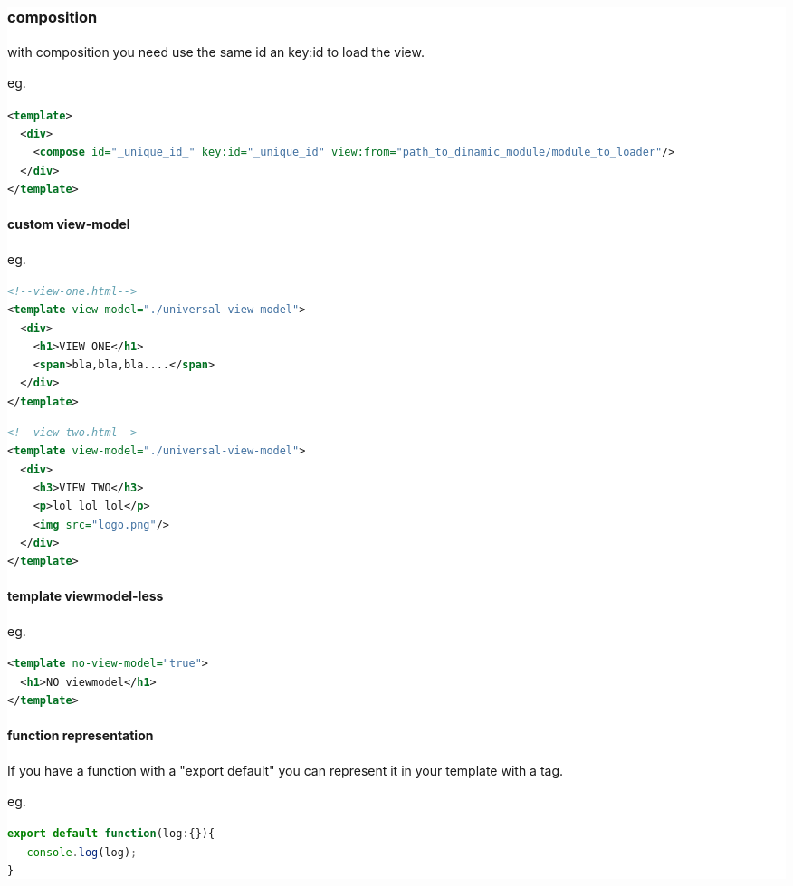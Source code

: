 

### composition

with composition you need  use the same id an key:id to load the view.

eg.
``` xml
<template>
  <div>
    <compose id="_unique_id_" key:id="_unique_id" view:from="path_to_dinamic_module/module_to_loader"/>
  </div>
</template>
```



#### custom view-model

eg.
``` xml
<!--view-one.html-->
<template view-model="./universal-view-model">
  <div>
    <h1>VIEW ONE</h1>
    <span>bla,bla,bla....</span>
  </div>
</template>
```
``` xml
<!--view-two.html-->
<template view-model="./universal-view-model">
  <div>
    <h3>VIEW TWO</h3>
    <p>lol lol lol</p>
    <img src="logo.png"/>
  </div>
</template>
```



#### template viewmodel-less

eg.
``` xml
<template no-view-model="true">
  <h1>NO viewmodel</h1>
</template>
```

#### function representation

If you have a function with a "export default" you can represent it in your template with a tag.

eg.
``` typescript
export default function(log:{}){ 
   console.log(log);
}
```
